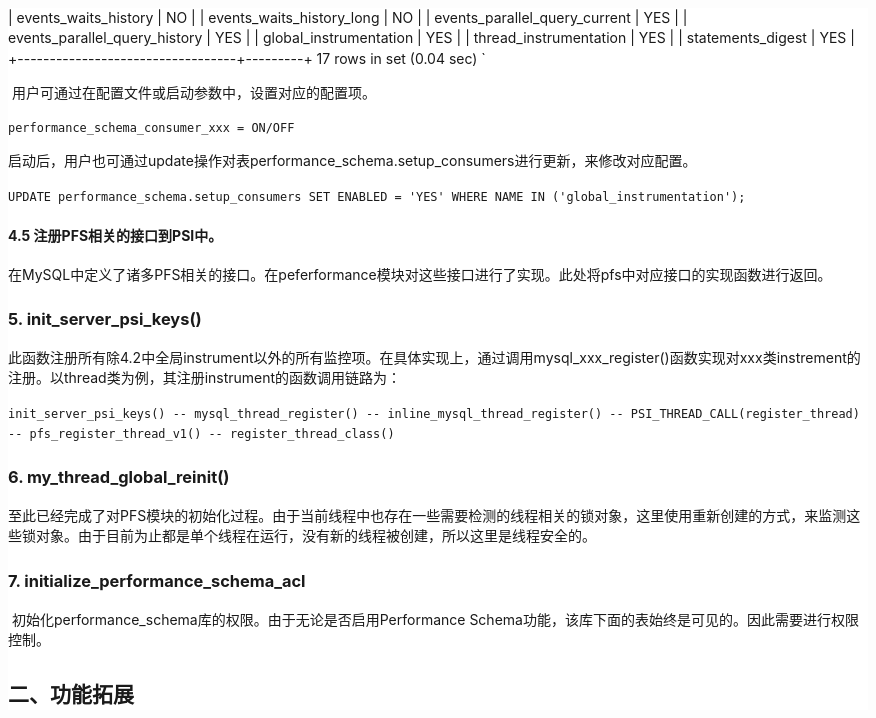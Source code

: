 | events_waits_history | NO |
| events_waits_history_long | NO |
| events_parallel_query_current | YES |
| events_parallel_query_history | YES |
| global_instrumentation | YES |
| thread_instrumentation | YES |
| statements_digest | YES |
+----------------------------------+---------+
17 rows in set (0.04 sec)
`

​ 用户可通过在配置文件或启动参数中，设置对应的配置项。

`performance_schema_consumer_xxx = ON/OFF
`

​ 启动后，用户也可通过update操作对表performance_schema.setup_consumers进行更新，来修改对应配置。

`UPDATE performance_schema.setup_consumers SET ENABLED = 'YES' WHERE NAME IN ('global_instrumentation');
`

#### 4.5 注册PFS相关的接口到PSI中。

​ 在MySQL中定义了诸多PFS相关的接口。在peferformance模块对这些接口进行了实现。此处将pfs中对应接口的实现函数进行返回。

### 5. init_server_psi_keys()

​ 此函数注册所有除4.2中全局instrument以外的所有监控项。在具体实现上，通过调用mysql_xxx_register()函数实现对xxx类instrement的注册。以thread类为例，其注册instrument的函数调用链路为：

`init_server_psi_keys()
 -- mysql_thread_register()
 -- inline_mysql_thread_register()
 -- PSI_THREAD_CALL(register_thread)
 -- pfs_register_thread_v1()
 -- register_thread_class()
`

### 6. my_thread_global_reinit()

​ 至此已经完成了对PFS模块的初始化过程。由于当前线程中也存在一些需要检测的线程相关的锁对象，这里使用重新创建的方式，来监测这些锁对象。由于目前为止都是单个线程在运行，没有新的线程被创建，所以这里是线程安全的。

### 7. initialize_performance_schema_acl

​ 初始化performance_schema库的权限。由于无论是否启用Performance Schema功能，该库下面的表始终是可见的。因此需要进行权限控制。

## 二、功能拓展
